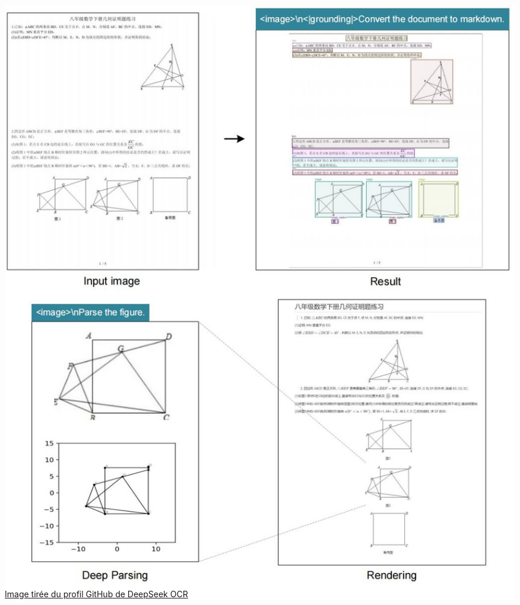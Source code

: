 ![grafica2.jpg](grafica2.jpg)
[Image tirée du profil GitHub de DeepSeek OCR](https://github.com/deepseek-ai/DeepSeek-OCR)
